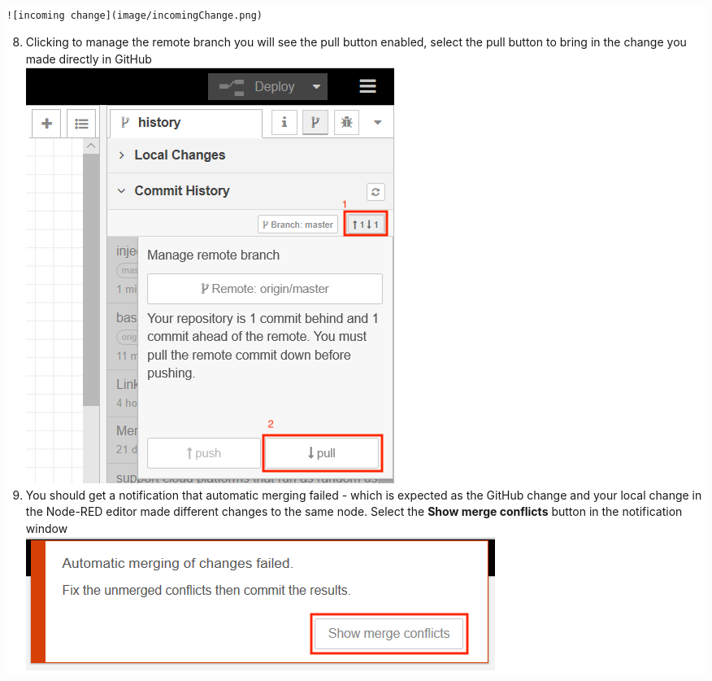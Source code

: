     ![incoming change](image/incomingChange.png)
8. Clicking to manage the remote branch you will see the pull button enabled, select the pull button to bring in the change you made directly in GitHub  
    ![pull remote changes](image/pullChanges.png)
9. You should get a notification that automatic merging failed - which is expected as the GitHub change and your local change in the Node-RED editor made different changes to the same node.  Select the **Show merge conflicts** button in the notification window  
    ![auto merge failed](image/autoMergeFailed.png)
